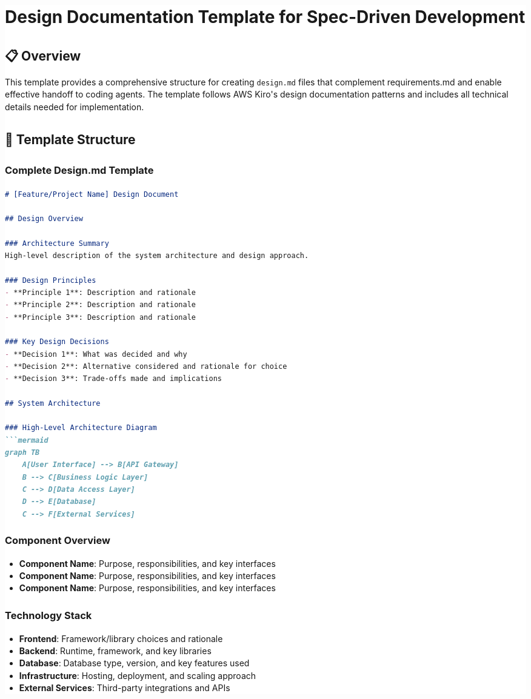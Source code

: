 # Design Documentation Template for Spec-Driven Development

## 📋 Overview

This template provides a comprehensive structure for creating `design.md` files that complement requirements.md and enable effective handoff to coding agents. The template follows AWS Kiro's design documentation patterns and includes all technical details needed for implementation.

## 🎯 Template Structure

### Complete Design.md Template

```markdown
# [Feature/Project Name] Design Document

## Design Overview

### Architecture Summary
High-level description of the system architecture and design approach.

### Design Principles
- **Principle 1**: Description and rationale
- **Principle 2**: Description and rationale  
- **Principle 3**: Description and rationale

### Key Design Decisions
- **Decision 1**: What was decided and why
- **Decision 2**: Alternative considered and rationale for choice
- **Decision 3**: Trade-offs made and implications

## System Architecture

### High-Level Architecture Diagram
```mermaid
graph TB
    A[User Interface] --> B[API Gateway]
    B --> C[Business Logic Layer]
    C --> D[Data Access Layer]
    D --> E[Database]
    C --> F[External Services]
```

### Component Overview
- **Component Name**: Purpose, responsibilities, and key interfaces
- **Component Name**: Purpose, responsibilities, and key interfaces
- **Component Name**: Purpose, responsibilities, and key interfaces

### Technology Stack
- **Frontend**: Framework/library choices and rationale
- **Backend**: Runtime, framework, and key libraries
- **Database**: Database type, version, and key features used
- **Infrastructure**: Hosting, deployment, and scaling approach
- **External Services**: Third-party integrations and APIs
